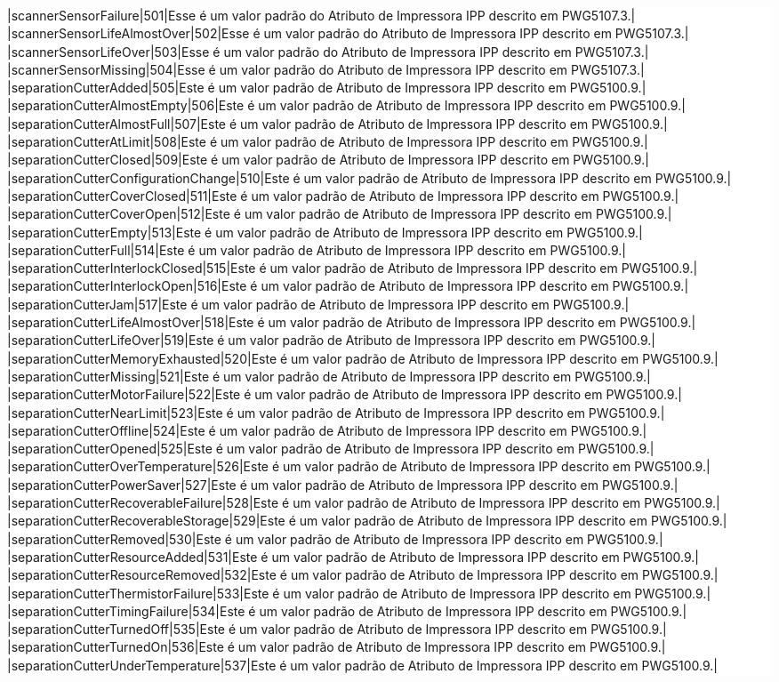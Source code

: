 |scannerSensorFailure|501|Esse é um valor padrão do Atributo de Impressora IPP descrito em PWG5107.3.|
|scannerSensorLifeAlmostOver|502|Esse é um valor padrão do Atributo de Impressora IPP descrito em PWG5107.3.|
|scannerSensorLifeOver|503|Esse é um valor padrão do Atributo de Impressora IPP descrito em PWG5107.3.|
|scannerSensorMissing|504|Esse é um valor padrão do Atributo de Impressora IPP descrito em PWG5107.3.|
|separationCutterAdded|505|Este é um valor padrão de Atributo de Impressora IPP descrito em PWG5100.9.|
|separationCutterAlmostEmpty|506|Este é um valor padrão de Atributo de Impressora IPP descrito em PWG5100.9.|
|separationCutterAlmostFull|507|Este é um valor padrão de Atributo de Impressora IPP descrito em PWG5100.9.|
|separationCutterAtLimit|508|Este é um valor padrão de Atributo de Impressora IPP descrito em PWG5100.9.|
|separationCutterClosed|509|Este é um valor padrão de Atributo de Impressora IPP descrito em PWG5100.9.|
|separationCutterConfigurationChange|510|Este é um valor padrão de Atributo de Impressora IPP descrito em PWG5100.9.|
|separationCutterCoverClosed|511|Este é um valor padrão de Atributo de Impressora IPP descrito em PWG5100.9.|
|separationCutterCoverOpen|512|Este é um valor padrão de Atributo de Impressora IPP descrito em PWG5100.9.|
|separationCutterEmpty|513|Este é um valor padrão de Atributo de Impressora IPP descrito em PWG5100.9.|
|separationCutterFull|514|Este é um valor padrão de Atributo de Impressora IPP descrito em PWG5100.9.|
|separationCutterInterlockClosed|515|Este é um valor padrão de Atributo de Impressora IPP descrito em PWG5100.9.|
|separationCutterInterlockOpen|516|Este é um valor padrão de Atributo de Impressora IPP descrito em PWG5100.9.|
|separationCutterJam|517|Este é um valor padrão de Atributo de Impressora IPP descrito em PWG5100.9.|
|separationCutterLifeAlmostOver|518|Este é um valor padrão de Atributo de Impressora IPP descrito em PWG5100.9.|
|separationCutterLifeOver|519|Este é um valor padrão de Atributo de Impressora IPP descrito em PWG5100.9.|
|separationCutterMemoryExhausted|520|Este é um valor padrão de Atributo de Impressora IPP descrito em PWG5100.9.|
|separationCutterMissing|521|Este é um valor padrão de Atributo de Impressora IPP descrito em PWG5100.9.|
|separationCutterMotorFailure|522|Este é um valor padrão de Atributo de Impressora IPP descrito em PWG5100.9.|
|separationCutterNearLimit|523|Este é um valor padrão de Atributo de Impressora IPP descrito em PWG5100.9.|
|separationCutterOffline|524|Este é um valor padrão de Atributo de Impressora IPP descrito em PWG5100.9.|
|separationCutterOpened|525|Este é um valor padrão de Atributo de Impressora IPP descrito em PWG5100.9.|
|separationCutterOverTemperature|526|Este é um valor padrão de Atributo de Impressora IPP descrito em PWG5100.9.|
|separationCutterPowerSaver|527|Este é um valor padrão de Atributo de Impressora IPP descrito em PWG5100.9.|
|separationCutterRecoverableFailure|528|Este é um valor padrão de Atributo de Impressora IPP descrito em PWG5100.9.|
|separationCutterRecoverableStorage|529|Este é um valor padrão de Atributo de Impressora IPP descrito em PWG5100.9.|
|separationCutterRemoved|530|Este é um valor padrão de Atributo de Impressora IPP descrito em PWG5100.9.|
|separationCutterResourceAdded|531|Este é um valor padrão de Atributo de Impressora IPP descrito em PWG5100.9.|
|separationCutterResourceRemoved|532|Este é um valor padrão de Atributo de Impressora IPP descrito em PWG5100.9.|
|separationCutterThermistorFailure|533|Este é um valor padrão de Atributo de Impressora IPP descrito em PWG5100.9.|
|separationCutterTimingFailure|534|Este é um valor padrão de Atributo de Impressora IPP descrito em PWG5100.9.|
|separationCutterTurnedOff|535|Este é um valor padrão de Atributo de Impressora IPP descrito em PWG5100.9.|
|separationCutterTurnedOn|536|Este é um valor padrão de Atributo de Impressora IPP descrito em PWG5100.9.|
|separationCutterUnderTemperature|537|Este é um valor padrão de Atributo de Impressora IPP descrito em PWG5100.9.|